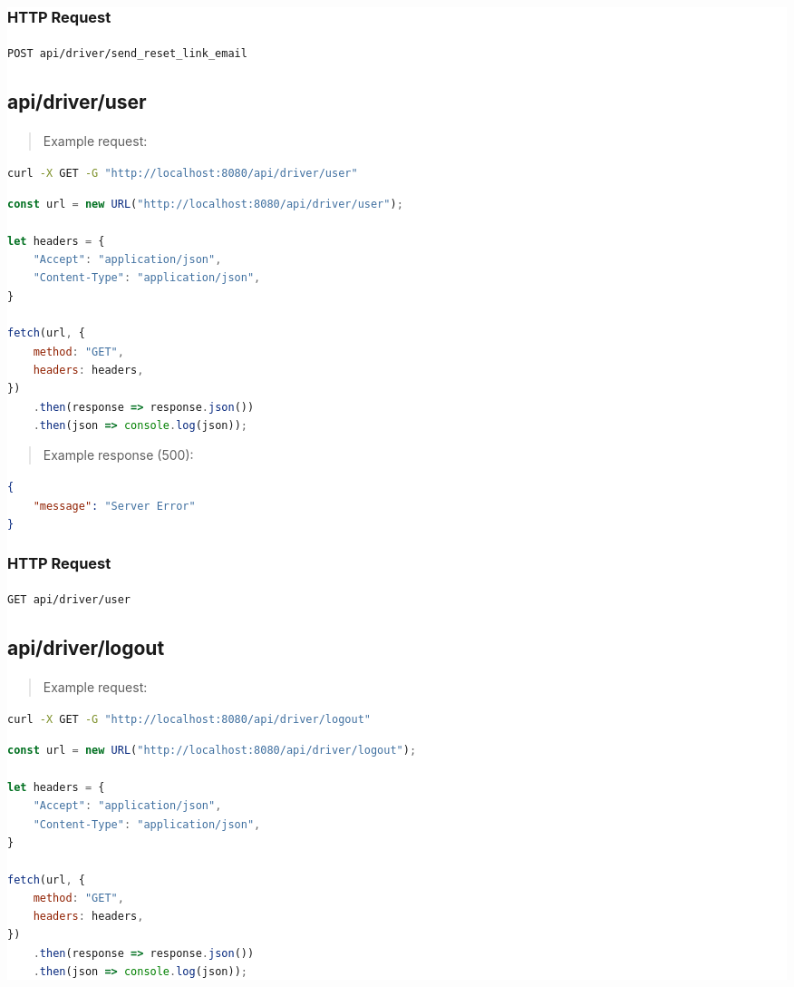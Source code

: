 

### HTTP Request
`POST api/driver/send_reset_link_email`





## api/driver/user
> Example request:

```bash
curl -X GET -G "http://localhost:8080/api/driver/user" 
```

```javascript
const url = new URL("http://localhost:8080/api/driver/user");

let headers = {
    "Accept": "application/json",
    "Content-Type": "application/json",
}

fetch(url, {
    method: "GET",
    headers: headers,
})
    .then(response => response.json())
    .then(json => console.log(json));
```


> Example response (500):

```json
{
    "message": "Server Error"
}
```

### HTTP Request
`GET api/driver/user`





## api/driver/logout
> Example request:

```bash
curl -X GET -G "http://localhost:8080/api/driver/logout" 
```

```javascript
const url = new URL("http://localhost:8080/api/driver/logout");

let headers = {
    "Accept": "application/json",
    "Content-Type": "application/json",
}

fetch(url, {
    method: "GET",
    headers: headers,
})
    .then(response => response.json())
    .then(json => console.log(json));
```
